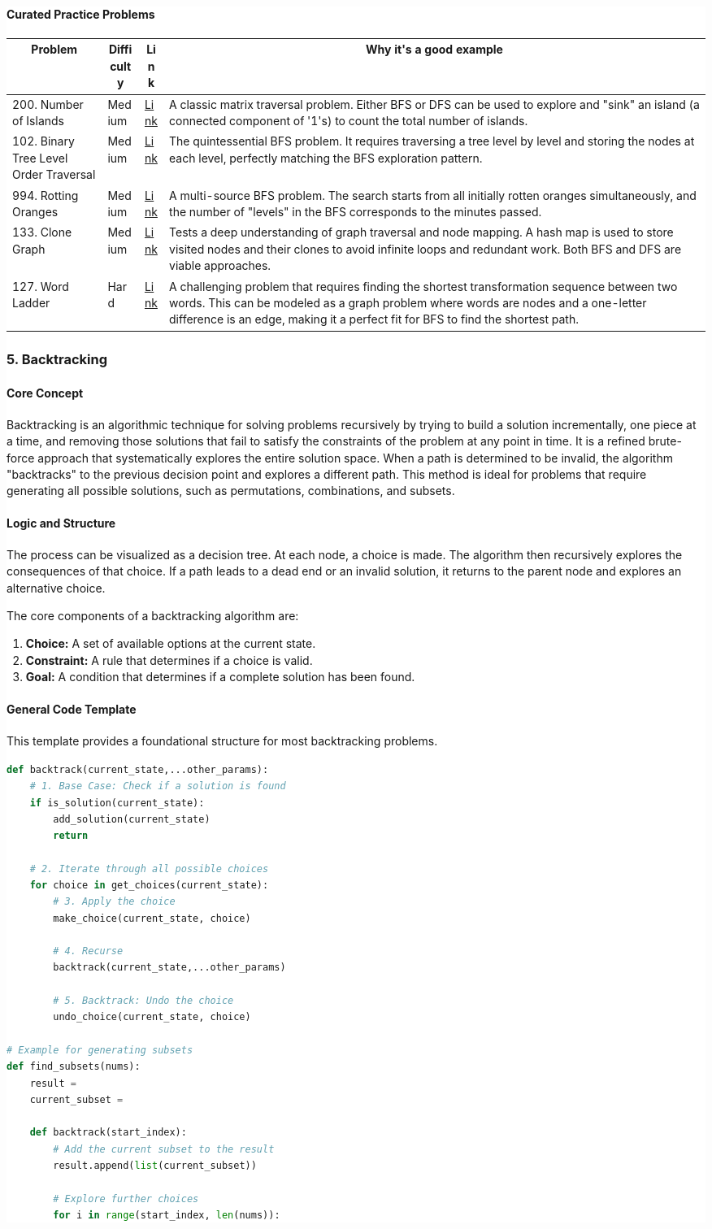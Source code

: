 #### Curated Practice Problems

| Problem                                | Difficulty | Link                                                                     | Why it's a good example                                                                                                                                                                                                                                             |
| -------------------------------------- | ---------- | ------------------------------------------------------------------------ | ------------------------------------------------------------------------------------------------------------------------------------------------------------------------------------------------------------------------------------------------------------------- |
| 200. Number of Islands                 | Medium     | [Link](https://leetcode.com/problems/number-of-islands/)                 | A classic matrix traversal problem. Either BFS or DFS can be used to explore and "sink" an island (a connected component of '1's) to count the total number of islands.                                                                                             |
| 102. Binary Tree Level Order Traversal | Medium     | [Link](https://leetcode.com/problems/binary-tree-level-order-traversal/) | The quintessential BFS problem. It requires traversing a tree level by level and storing the nodes at each level, perfectly matching the BFS exploration pattern.                                                                                                   |
| 994. Rotting Oranges                   | Medium     | [Link](https://leetcode.com/problems/rotting-oranges/)                   | A multi-source BFS problem. The search starts from all initially rotten oranges simultaneously, and the number of "levels" in the BFS corresponds to the minutes passed.                                                                                            |
| 133. Clone Graph                       | Medium     | [Link](https://leetcode.com/problems/clone-graph/)                       | Tests a deep understanding of graph traversal and node mapping. A hash map is used to store visited nodes and their clones to avoid infinite loops and redundant work. Both BFS and DFS are viable approaches.                                                      |
| 127. Word Ladder                       | Hard       | [Link](https://leetcode.com/problems/word-ladder/)                       | A challenging problem that requires finding the shortest transformation sequence between two words. This can be modeled as a graph problem where words are nodes and a one-letter difference is an edge, making it a perfect fit for BFS to find the shortest path. |

### 5. Backtracking
#### Core Concept
Backtracking is an algorithmic technique for solving problems recursively by trying to build a solution incrementally, one piece at a time, and removing those solutions that fail to satisfy the constraints of the problem at any point in time. It is a refined brute-force approach that systematically explores the entire solution space. When a path is determined to be invalid, the algorithm "backtracks" to the previous decision point and explores a different path. This method is ideal for problems that require generating all possible solutions, such as permutations, combinations, and subsets.

#### Logic and Structure
The process can be visualized as a decision tree. At each node, a choice is made. The algorithm then recursively explores the consequences of that choice. If a path leads to a dead end or an invalid solution, it returns to the parent node and explores an alternative choice.

The core components of a backtracking algorithm are:
1. **Choice:** A set of available options at the current state.
2. **Constraint:** A rule that determines if a choice is valid.
3. **Goal:** A condition that determines if a complete solution has been found.

#### General Code Template
This template provides a foundational structure for most backtracking problems.
```python
def backtrack(current_state,...other_params):
    # 1. Base Case: Check if a solution is found
    if is_solution(current_state):
        add_solution(current_state)
        return

    # 2. Iterate through all possible choices
    for choice in get_choices(current_state):
        # 3. Apply the choice
        make_choice(current_state, choice)
        
        # 4. Recurse
        backtrack(current_state,...other_params)
        
        # 5. Backtrack: Undo the choice
        undo_choice(current_state, choice)

# Example for generating subsets
def find_subsets(nums):
    result =
    current_subset =

    def backtrack(start_index):
        # Add the current subset to the result
        result.append(list(current_subset))
        
        # Explore further choices
        for i in range(start_index, len(nums)):
```